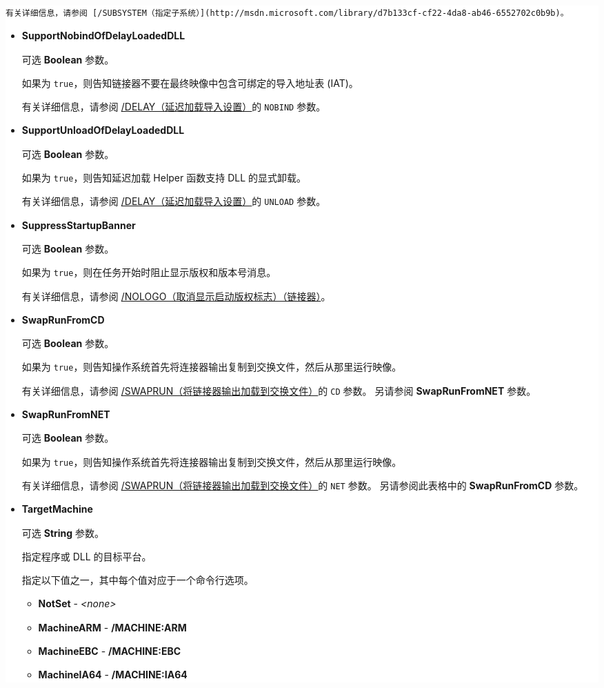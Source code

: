     有关详细信息，请参阅 [/SUBSYSTEM（指定子系统）](http://msdn.microsoft.com/library/d7b133cf-cf22-4da8-ab46-6552702c0b9b)。  
  
- **SupportNobindOfDelayLoadedDLL**  
  
   可选 **Boolean** 参数。  
  
   如果为 `true`，则告知链接器不要在最终映像中包含可绑定的导入地址表 (IAT)。  
  
   有关详细信息，请参阅 [/DELAY（延迟加载导入设置）](http://msdn.microsoft.com/library/9334b332-cc58-4dae-b10f-a4c75972d50c)的 `NOBIND` 参数。  
  
- **SupportUnloadOfDelayLoadedDLL**  
  
   可选 **Boolean** 参数。  
  
   如果为 `true`，则告知延迟加载 Helper 函数支持 DLL 的显式卸载。  
  
   有关详细信息，请参阅 [/DELAY（延迟加载导入设置）](http://msdn.microsoft.com/library/9334b332-cc58-4dae-b10f-a4c75972d50c)的 `UNLOAD` 参数。  
  
- **SuppressStartupBanner**  
  
   可选 **Boolean** 参数。  
  
   如果为 `true`，则在任务开始时阻止显示版权和版本号消息。  
  
   有关详细信息，请参阅 [/NOLOGO（取消显示启动版权标志）（链接器）](http://msdn.microsoft.com/library/3b20dddd-eca6-4545-a331-9f70bf720197)。  
  
- **SwapRunFromCD**  
  
   可选 **Boolean** 参数。  
  
   如果为 `true`，则告知操作系统首先将连接器输出复制到交换文件，然后从那里运行映像。  
  
   有关详细信息，请参阅 [/SWAPRUN（将链接器输出加载到交换文件）](http://msdn.microsoft.com/library/4a1e7f46-4399-4161-8dfc-d6a71beaf683)的 `CD` 参数。 另请参阅 **SwapRunFromNET** 参数。  
  
- **SwapRunFromNET**  
  
   可选 **Boolean** 参数。  
  
   如果为 `true`，则告知操作系统首先将连接器输出复制到交换文件，然后从那里运行映像。  
  
   有关详细信息，请参阅 [/SWAPRUN（将链接器输出加载到交换文件）](http://msdn.microsoft.com/library/4a1e7f46-4399-4161-8dfc-d6a71beaf683)的 `NET` 参数。 另请参阅此表格中的 **SwapRunFromCD** 参数。  
  
- **TargetMachine**  
  
   可选 **String** 参数。  
  
   指定程序或 DLL 的目标平台。  
  
   指定以下值之一，其中每个值对应于一个命令行选项。  
  
  - **NotSet** - *\<none>*  
  
  - **MachineARM** - **/MACHINE:ARM**  
  
  - **MachineEBC** - **/MACHINE:EBC**  
  
  - **MachineIA64** - **/MACHINE:IA64**  
  